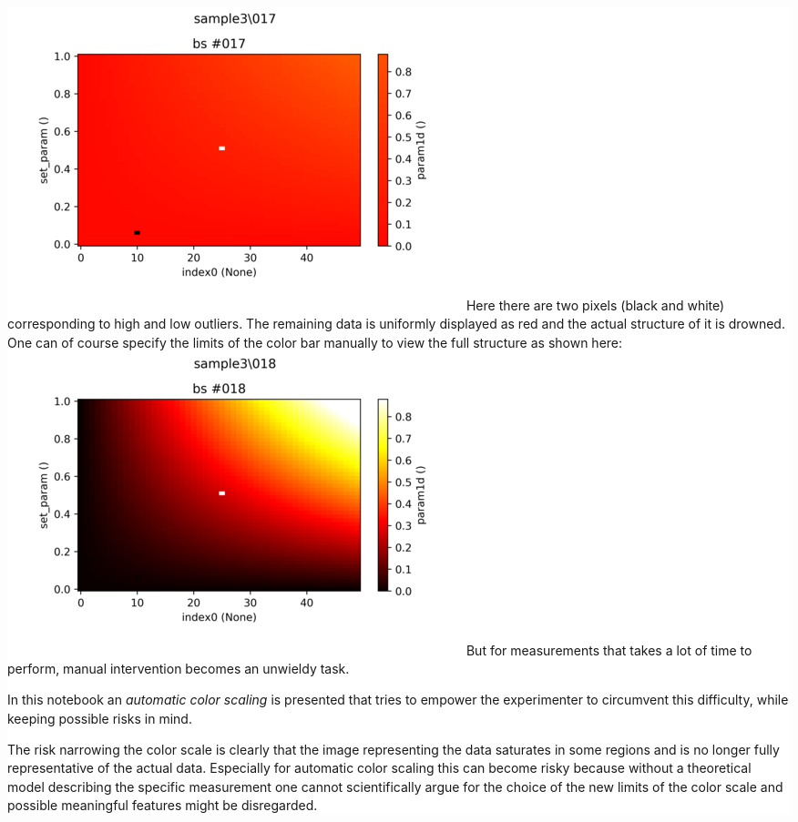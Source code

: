 ![](./files/auto_color_scale_swamped_small.png)
Here there are two pixels (black and white) corresponding to high and low outliers. The remaining data is uniformly displayed as red and the actual structure of it is drowned. 
One can of course specify the limits of the color bar manually to view the full structure as shown here:
![](./files/auto_color_scale_clean_small.png)
But for measurements that takes a lot of time to perform, manual intervention becomes an unwieldy task.


In this notebook an *automatic color scaling* is presented that tries to empower the experimenter to circumvent this difficulty, while keeping possible risks in mind.


The risk narrowing the color scale is clearly that the image representing the data saturates in some regions and is no longer fully representative of the actual data. Especially for automatic color scaling this can become risky because without a theoretical model describing the specific measurement one cannot scientifically argue for the choice of the new limits of the color scale and possible meaningful features might be disregarded.
